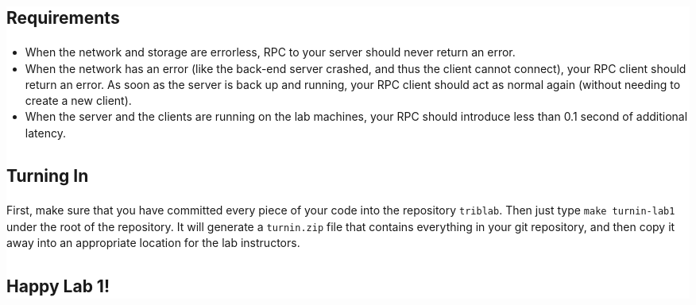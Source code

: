 ## Requirements

- When the network and storage are errorless, RPC to your server should never
  return an error.
- When the network has an error (like the back-end server crashed, and thus the
  client cannot connect), your RPC client should return an error.  As soon
  as the server is back up and running, your RPC client should act as normal
  again (without needing to create a new client).
- When the server and the clients are running on the lab machines,
  your RPC should introduce less than 0.1 second of additional latency.

## Turning In

First, make sure that you have committed every piece of your code into
the repository `triblab`. Then just type `make turnin-lab1` under the root
of the repository.  It will generate a `turnin.zip` file that contains
everything in your git repository, and then copy it away into an appropriate
location for the lab instructors.

## Happy Lab 1!
